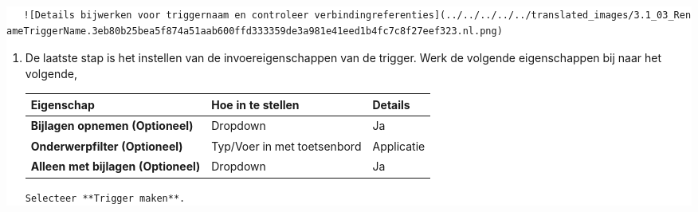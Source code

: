        ![Details bijwerken voor triggernaam en controleer verbindingreferenties](../../../../../translated_images/3.1_03_RenameTriggerName.3eb80b25bea5f874a51aab600ffd333359de3a981e41eed1b4fc7c8f27eef323.nl.png)

1. De laatste stap is het instellen van de invoereigenschappen van de trigger. Werk de volgende eigenschappen bij naar het volgende,

     | Eigenschap | Hoe in te stellen | Details |
     |------------|-------------------|---------|
     | **Bijlagen opnemen (Optioneel)** | Dropdown | Ja |
     | **Onderwerpfilter (Optioneel)** | Typ/Voer in met toetsenbord | Applicatie |
     | **Alleen met bijlagen (Optioneel)** | Dropdown | Ja |

       Selecteer **Trigger maken**.
